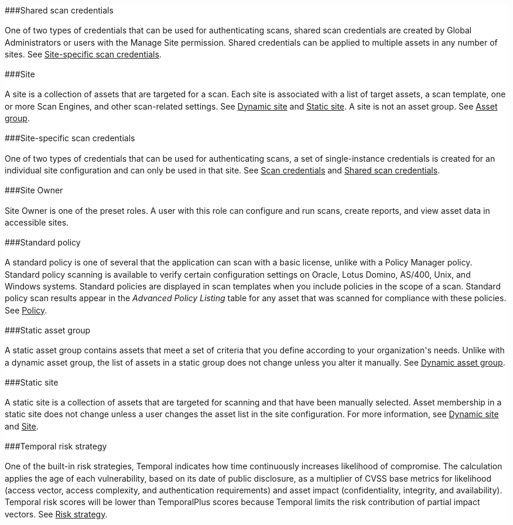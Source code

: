 ###Shared scan credentials

One of two types of credentials that can be used for authenticating scans, shared scan credentials are created by Global Administrators or users with the Manage Site permission. Shared credentials can be applied to multiple assets in any number of sites. See [Site-specific scan credentials](doc:glossary#section-site-specific-scan-credentials).

###Site

A site is a collection of assets that are targeted for a scan. Each site is associated with a list of target assets, a scan template, one or more Scan Engines, and other scan-related settings. See [Dynamic site](doc:glossary#section-dynamic-site) and [Static site](doc:glossary#section-static-site). A site is not an asset group. See [Asset group](doc:glossary#section-asset-group).

###Site-specific scan credentials

One of two types of credentials that can be used for authenticating scans, a set of single-instance credentials is created for an individual site configuration and can only be used in that site. See [Scan credentials](doc:glossary#section-scan-credentials) and [Shared scan credentials](doc:glossary#section-shared-scan-credentials).

###Site Owner

Site Owner is one of the preset roles. A user with this role can configure and run scans, create reports, and view asset data in accessible sites.

###Standard policy

A standard policy is one of several that the application can scan with a basic license, unlike with a Policy Manager policy. Standard policy scanning is available to verify certain configuration settings on Oracle, Lotus Domino, AS/400, Unix, and Windows systems. Standard policies are displayed in scan templates when you include policies in the scope of a scan. Standard policy scan results appear in the _Advanced Policy Listing_ table for any asset that was scanned for compliance with these policies. See [Policy](doc:glossary#section-policy).

###Static asset group

A static asset group contains assets that meet a set of criteria that you define according to your organization's needs. Unlike with a dynamic asset group, the list of assets in a static group does not change unless you alter it manually. See [Dynamic asset group](doc:glossary#section-dynamic-asset-group).

###Static site

A static site is a collection of assets that are targeted for scanning and that have been manually selected. Asset membership in a static site does not change unless a user changes the asset list in the site configuration. For more information, see [Dynamic site](doc:glossary#section-dynamic-site) and [Site](doc:glossary#section-site).

###Temporal risk strategy

One of the built-in risk strategies, Temporal indicates how time continuously increases likelihood of compromise. The calculation applies the age of each vulnerability, based on its date of public disclosure, as a multiplier of CVSS base metrics for likelihood (access vector, access complexity, and authentication requirements) and asset impact (confidentiality, integrity, and availability). Temporal risk scores will be lower than TemporalPlus scores because Temporal limits the risk contribution of partial impact vectors. See [Risk strategy](doc:glossary#section-risk-strategy).
